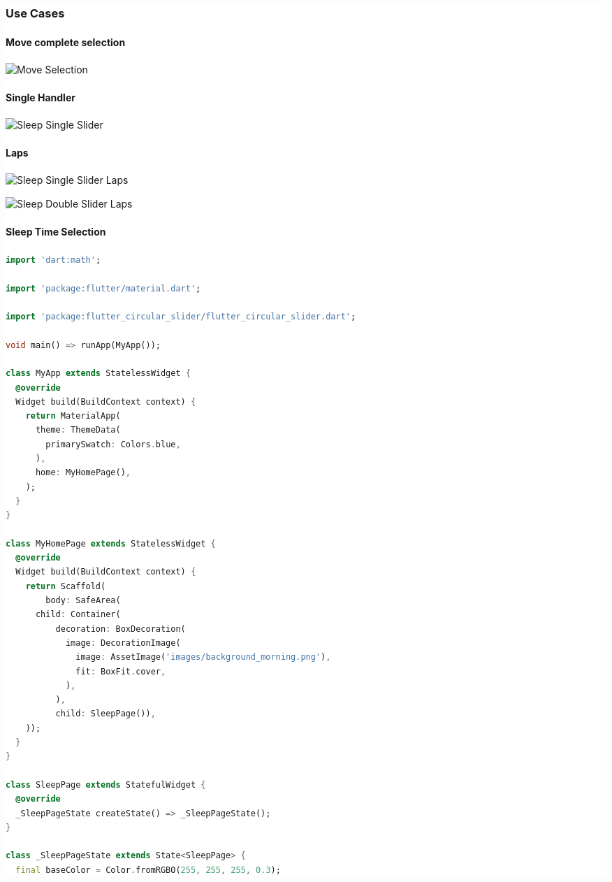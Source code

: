 ### Use Cases

#### Move complete selection

![Move Selection](./doc/move-selection.gif)

#### Single Handler

![Sleep Single Slider](./doc/single-slider.gif)

#### Laps

![Sleep Single Slider Laps](./doc/single-slider-laps.gif)

![Sleep Double Slider Laps](./doc/double-slider-laps.gif)

#### Sleep Time Selection

```dart
import 'dart:math';

import 'package:flutter/material.dart';

import 'package:flutter_circular_slider/flutter_circular_slider.dart';

void main() => runApp(MyApp());

class MyApp extends StatelessWidget {
  @override
  Widget build(BuildContext context) {
    return MaterialApp(
      theme: ThemeData(
        primarySwatch: Colors.blue,
      ),
      home: MyHomePage(),
    );
  }
}

class MyHomePage extends StatelessWidget {
  @override
  Widget build(BuildContext context) {
    return Scaffold(
        body: SafeArea(
      child: Container(
          decoration: BoxDecoration(
            image: DecorationImage(
              image: AssetImage('images/background_morning.png'),
              fit: BoxFit.cover,
            ),
          ),
          child: SleepPage()),
    ));
  }
}

class SleepPage extends StatefulWidget {
  @override
  _SleepPageState createState() => _SleepPageState();
}

class _SleepPageState extends State<SleepPage> {
  final baseColor = Color.fromRGBO(255, 255, 255, 0.3);
```